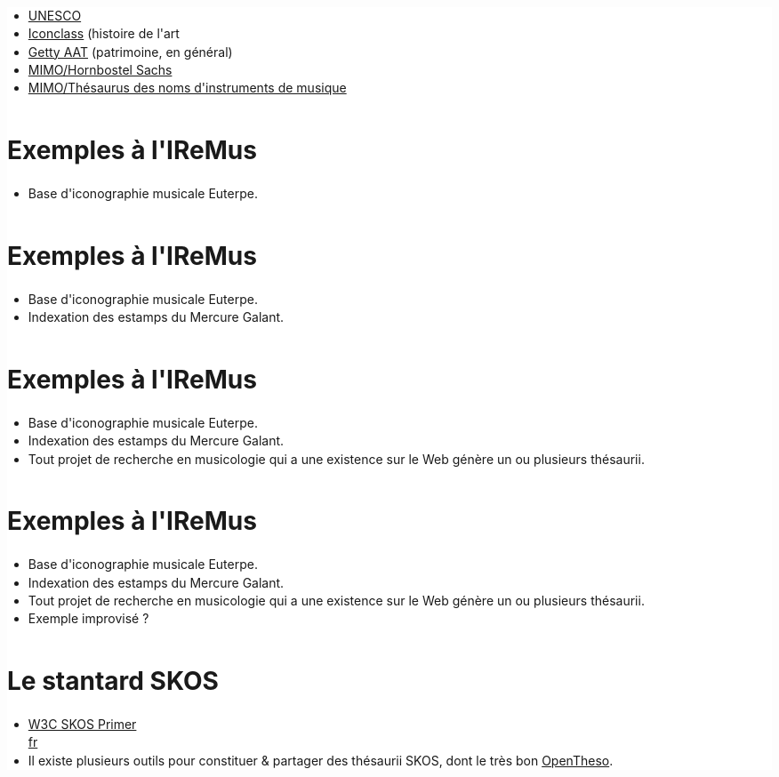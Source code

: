 - [UNESCO](https://vocabularies.unesco.org/browser/thesaurus/fr/groups)
- [Iconclass](https://iconclass.org/fr/_) (histoire de l'art
- [Getty AAT](http://www.getty.edu/vow/AATServlet?english=N&find=music+notation&logic=AND&page=1&note=) (patrimoine, en général)
- [MIMO/Hornbostel Sachs](https://vocabulary.mimo-international.com/HornbostelAndSachs/en/)
- [MIMO/Thésaurus des noms d'instruments de musique](https://vocabulary.mimo-international.com/InstrumentsKeywords/fr/)




# Exemples à l'IReMus

- Base d'iconographie musicale Euterpe.




# Exemples à l'IReMus

- Base d'iconographie musicale Euterpe.
- Indexation des estamps du Mercure Galant.




# Exemples à l'IReMus

- Base d'iconographie musicale Euterpe.
- Indexation des estamps du Mercure Galant.
- Tout projet de recherche en musicologie qui a une existence sur le Web génère un ou plusieurs thésaurii.




# Exemples à l'IReMus

- Base d'iconographie musicale Euterpe.
- Indexation des estamps du Mercure Galant.
- Tout projet de recherche en musicologie qui a une existence sur le Web génère un ou plusieurs thésaurii.
- Exemple improvisé ?




# Le stantard SKOS

- [W3C SKOS Primer](https://www.w3.org/TR/skos-primer/)<br/>[fr](http://www.sparna.fr/skos/SKOS-traduction-francais.html)
- Il existe plusieurs outils pour constituer & partager des thésaurii SKOS, dont le très bon [OpenTheso](https://opentheso.huma-num.fr/opentheso/index.xhtml).

